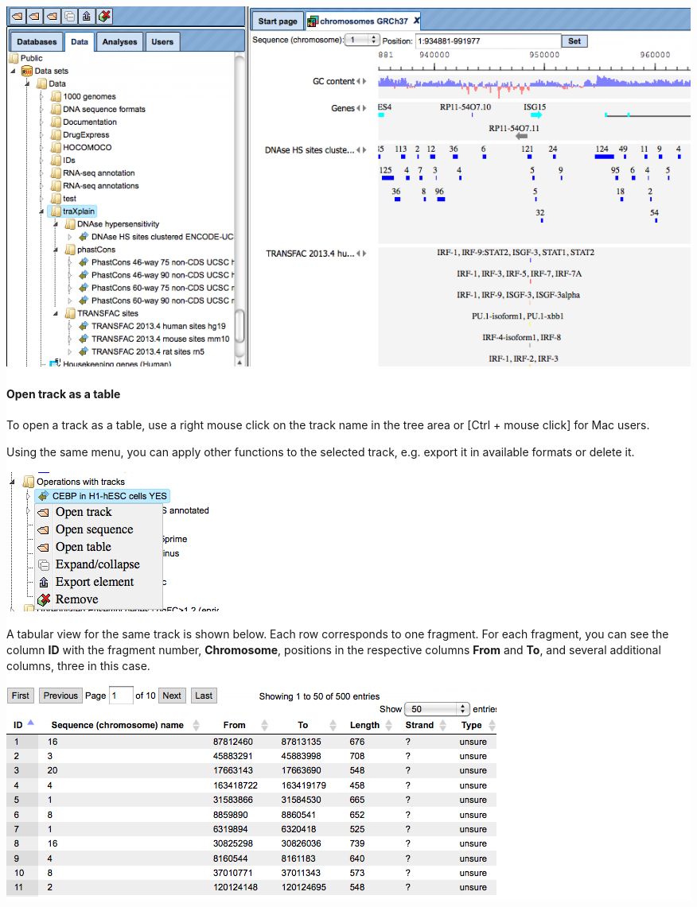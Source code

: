 ![](media/330d5e4e45b6960ba94b6cceff58df6d.png)

#### Open track as a table

To open a track as a table, use a right mouse click on the track name in the
tree area or [Ctrl + mouse click] for Mac users.

Using the same menu, you can apply other functions to the selected track, e.g.
export it in available formats or delete it.

![](media/fad1c99f9954911e41aca5e873ad7bde.png)

A tabular view for the same track is shown below. Each row corresponds to one
fragment. For each fragment, you can see the column **ID** with the fragment
number, **Chromosome**, positions in the respective columns **From** and **To**,
and several additional columns, three in this case.

![](media/e1bbd3a119cd63765204735d0e9e73ba.png)
